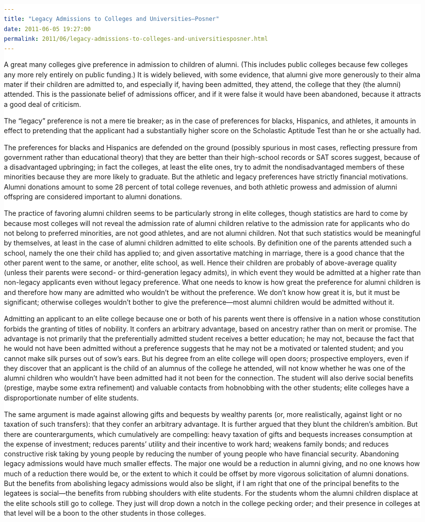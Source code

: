 ```yaml
---
title: "Legacy Admissions to Colleges and Universities—Posner"
date: 2011-06-05 19:27:00
permalink: 2011/06/legacy-admissions-to-colleges-and-universitiesposner.html
---
```

A great many colleges give preference in admission to children of alumni. (This includes public colleges because few colleges any more rely entirely on public funding.) It is widely believed, with some evidence, that alumni give more generously to their alma mater if their children are admitted to, and especially if, having been admitted, they attend, the college that they (the alumni) attended. This is the passionate belief of admissions officer, and if it were false it would have been abandoned, because it attracts a good deal of criticism.

The “legacy” preference is not a mere tie breaker; as in the case of preferences for blacks, Hispanics, and athletes, it amounts in effect to pretending that the applicant had a substantially higher score on the Scholastic Aptitude Test than he or she actually had.

The preferences for blacks and Hispanics are defended on the ground (possibly spurious in most cases, reflecting pressure from government rather than educational theory) that they are better than their high-school records or SAT scores suggest, because of a disadvantaged upbringing; in fact the colleges, at least the elite ones, try to admit the nondisadvantaged members of these minorities because they are more likely to graduate. But the athletic and legacy preferences have strictly financial motivations. Alumni donations amount to some 28 percent of total college revenues, and both athletic prowess and admission of alumni offspring are considered important to alumni donations.

The practice of favoring alumni children seems to be particularly strong in elite colleges, though statistics are hard to come by because most colleges will not reveal the admission rate of alumni children relative to the admission rate for applicants who do not belong to preferred minorities, are not good athletes, and are not alumni children. Not that such statistics would be meaningful by themselves, at least in the case of alumni children admitted to elite schools. By definition one of the parents attended such a school, namely the one their child has applied to; and given assortative matching in marriage, there is a good chance that the other parent went to the same, or another, elite school, as well. Hence their children are probably of above-average quality (unless their parents were second- or third-generation legacy admits), in which event they would be admitted at a higher rate than non-legacy applicants even without legacy preference. What one needs to know is how great the preference for alumni children is and therefore how many are admitted who wouldn’t be without the preference. We don’t know how great it is, but it must be significant; otherwise colleges wouldn’t bother to give the preference—most alumni children would be admitted without it.

Admitting an applicant to an elite college because one or both of his parents went there is offensive in a nation whose constitution forbids the granting of titles of nobility. It confers an arbitrary advantage, based on ancestry rather than on merit or promise. The advantage is not primarily that the preferentially admitted student receives a better education; he may not, because the fact that he would not have been admitted without a preference suggests that he may not be a motivated or talented student; and you cannot make silk purses out of sow’s ears. But his degree from an elite college will open doors; prospective employers, even if they discover that an applicant is the child of an alumnus of the college he attended, will not know whether he was one of the alumni children who wouldn’t have been admitted had it not been for the connection. The student will also derive social benefits (prestige, maybe some extra refinement) and valuable contacts from hobnobbing with the other students; elite colleges have a disproportionate number of elite students.

The same argument is made against allowing gifts and bequests by wealthy parents (or, more realistically, against light or no taxation of such transfers): that they confer an arbitrary advantage. It is further argued that they blunt the children’s ambition. But there are counterarguments, which cumulatively are compelling: heavy taxation of gifts and bequests increases consumption at the expense of investment; reduces parents’ utility and their incentive to work hard; weakens family bonds; and reduces constructive risk taking by young people by reducing the number of young people who have financial security. Abandoning legacy admissions would have much smaller effects. The major one would be a reduction in alumni giving, and no one knows how much of a reduction there would be, or the extent to which it could be offset by more vigorous solicitation of alumni donations. But the benefits from abolishing legacy admissions would also be slight, if I am right that one of the principal benefits to the legatees is social—the benefits from rubbing shoulders with elite students. For the students whom the alumni children displace at the elite schools still go to college. They just will drop down a notch in the college pecking order; and their presence in colleges at that level will be a boon to the other students in those colleges.